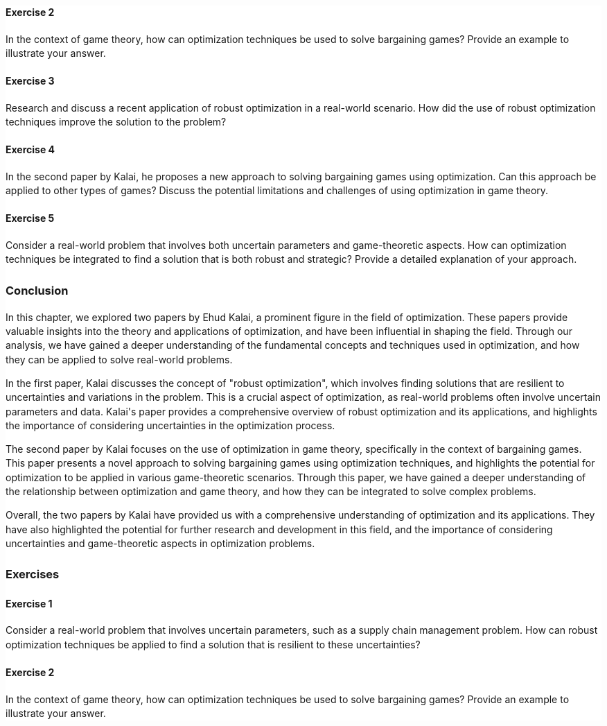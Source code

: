 #### Exercise 2
In the context of game theory, how can optimization techniques be used to solve bargaining games? Provide an example to illustrate your answer.

#### Exercise 3
Research and discuss a recent application of robust optimization in a real-world scenario. How did the use of robust optimization techniques improve the solution to the problem?

#### Exercise 4
In the second paper by Kalai, he proposes a new approach to solving bargaining games using optimization. Can this approach be applied to other types of games? Discuss the potential limitations and challenges of using optimization in game theory.

#### Exercise 5
Consider a real-world problem that involves both uncertain parameters and game-theoretic aspects. How can optimization techniques be integrated to find a solution that is both robust and strategic? Provide a detailed explanation of your approach.


### Conclusion
In this chapter, we explored two papers by Ehud Kalai, a prominent figure in the field of optimization. These papers provide valuable insights into the theory and applications of optimization, and have been influential in shaping the field. Through our analysis, we have gained a deeper understanding of the fundamental concepts and techniques used in optimization, and how they can be applied to solve real-world problems.

In the first paper, Kalai discusses the concept of "robust optimization", which involves finding solutions that are resilient to uncertainties and variations in the problem. This is a crucial aspect of optimization, as real-world problems often involve uncertain parameters and data. Kalai's paper provides a comprehensive overview of robust optimization and its applications, and highlights the importance of considering uncertainties in the optimization process.

The second paper by Kalai focuses on the use of optimization in game theory, specifically in the context of bargaining games. This paper presents a novel approach to solving bargaining games using optimization techniques, and highlights the potential for optimization to be applied in various game-theoretic scenarios. Through this paper, we have gained a deeper understanding of the relationship between optimization and game theory, and how they can be integrated to solve complex problems.

Overall, the two papers by Kalai have provided us with a comprehensive understanding of optimization and its applications. They have also highlighted the potential for further research and development in this field, and the importance of considering uncertainties and game-theoretic aspects in optimization problems.

### Exercises
#### Exercise 1
Consider a real-world problem that involves uncertain parameters, such as a supply chain management problem. How can robust optimization techniques be applied to find a solution that is resilient to these uncertainties?

#### Exercise 2
In the context of game theory, how can optimization techniques be used to solve bargaining games? Provide an example to illustrate your answer.
